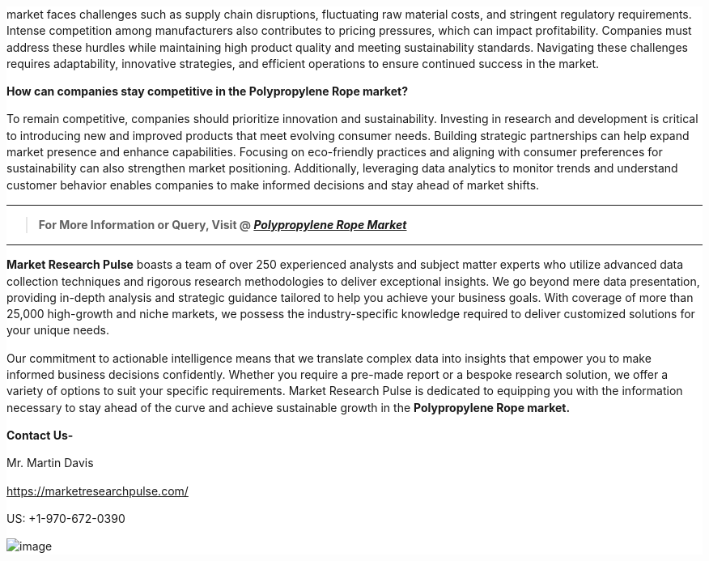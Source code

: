 market faces challenges such as supply chain disruptions, fluctuating raw material costs, and stringent regulatory requirements. Intense competition among manufacturers also contributes to pricing pressures, which can impact profitability. Companies must address these hurdles while maintaining high product quality and meeting sustainability standards. Navigating these challenges requires adaptability, innovative strategies, and efficient operations to ensure continued success in the market.</p><p><strong>How can companies stay competitive in the Polypropylene Rope market?</strong></p><p>To remain competitive, companies should prioritize innovation and sustainability. Investing in research and development is critical to introducing new and improved products that meet evolving consumer needs. Building strategic partnerships can help expand market presence and enhance capabilities. Focusing on eco-friendly practices and aligning with consumer preferences for sustainability can also strengthen market positioning. Additionally, leveraging data analytics to monitor trends and understand customer behavior enables companies to make informed decisions and stay ahead of market shifts.</p><hr /><blockquote><p><strong>For More Information or Query, Visit @&nbsp;<em><a href="https://marketresearchpulse.com/report/17776/polypropylene-rope-market?utm_source=Linkedin&utm_medium=0111">Polypropylene Rope Market</a></em></strong></p></blockquote><hr /><p><strong>Market Research Pulse</strong> boasts a team of over 250 experienced analysts and subject matter experts who utilize advanced data collection techniques and rigorous research methodologies to deliver exceptional insights. We go beyond mere data presentation, providing in-depth analysis and strategic guidance tailored to help you achieve your business goals. With coverage of more than 25,000 high-growth and niche markets, we possess the industry-specific knowledge required to deliver customized solutions for your unique needs.</p><p>Our commitment to actionable intelligence means that we translate complex data into insights that empower you to make informed business decisions confidently. Whether you require a pre-made report or a bespoke research solution, we offer a variety of options to suit your specific requirements. Market Research Pulse is dedicated to equipping you with the information necessary to stay ahead of the curve and achieve sustainable growth in the <strong>Polypropylene Rope market.</strong></p><p><strong>Contact Us-</strong></p><p>Mr. Martin Davis</p><p>https://marketresearchpulse.com/</p><p>US: +1-970-672-0390</p>
![image](https://github.com/user-attachments/assets/29f62f73-a2c9-4908-b497-c4ff68bfad8b)
